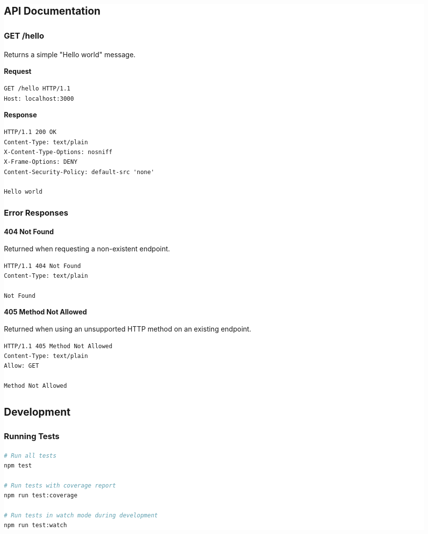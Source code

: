 ## API Documentation

### GET /hello

Returns a simple "Hello world" message.

**Request**

```
GET /hello HTTP/1.1
Host: localhost:3000
```

**Response**

```
HTTP/1.1 200 OK
Content-Type: text/plain
X-Content-Type-Options: nosniff
X-Frame-Options: DENY
Content-Security-Policy: default-src 'none'

Hello world
```

### Error Responses

**404 Not Found**

Returned when requesting a non-existent endpoint.

```
HTTP/1.1 404 Not Found
Content-Type: text/plain

Not Found
```

**405 Method Not Allowed**

Returned when using an unsupported HTTP method on an existing endpoint.

```
HTTP/1.1 405 Method Not Allowed
Content-Type: text/plain
Allow: GET

Method Not Allowed
```

## Development

### Running Tests

```bash
# Run all tests
npm test

# Run tests with coverage report
npm run test:coverage

# Run tests in watch mode during development
npm run test:watch
```
